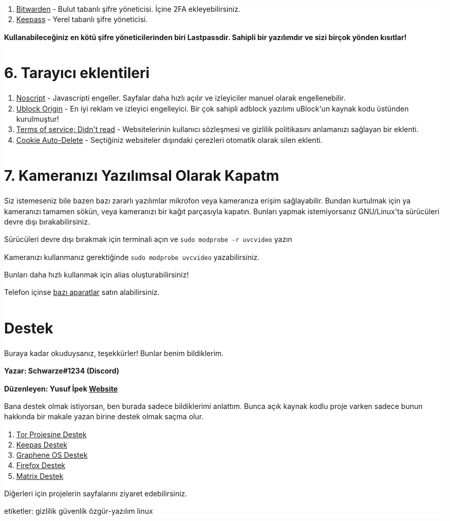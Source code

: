 1. [Bitwarden](https://bitwarden.com/) - Bulut tabanlı şifre yöneticisi. İçine 2FA ekleyebilirsiniz.
2. [Keepass](https://keepass.info/) - Yerel tabanlı şifre yöneticisi.

**Kullanabileceğiniz en kötü şifre yöneticilerinden biri Lastpassdir. Sahipli bir yazılımdır ve sizi birçok yönden kısıtlar!**

# 6. Tarayıcı eklentileri

1. [Noscript](https://noscript.net/) - Javascripti engeller. Sayfalar daha hızlı açılır ve izleyiciler manuel olarak engellenebilir.
2. [Ublock Origin](https://en.wikipedia.org/wiki/UBlock_Origin) - En iyi reklam ve izleyici engelleyici. Bir çok sahipli adblock yazılımı uBlock'un kaynak kodu üstünden kurulmuştur!
3. [Terms of service; Didn't read](https://tosdr.org/) - Websitelerinin kullanıcı sözleşmesi ve gizlilik politikasını anlamanızı sağlayan bir eklenti. 
4. [Cookie Auto-Delete](https://github.com/Cookie-AutoDelete/Cookie-AutoDelete) - Seçtiğiniz websiteler dışındaki çerezleri otomatik olarak silen eklenti.


# 7. Kameranızı Yazılımsal Olarak Kapatm

Siz istemeseniz bile bazen bazı zararlı yazılımlar mikrofon veya kameranıza erişim sağlayabilir. Bundan kurtulmak için ya kameranızı tamamen sökün, veya kameranızı bir kağıt parçasıyla kapatın. Bunları yapmak istemiyorsanız GNU/Linux'ta sürücüleri devre dışı bırakabilirsiniz. 

Sürücüleri devre dışı bırakmak için terminali açın ve `sudo modprobe -r uvcvideo` yazın

Kameranızı kullanmanız gerektiğinde `sudo modprobe uvcvideo` yazabilirsiniz.

Bunları daha hızlı kullanmak için alias oluşturabilirsiniz!

Telefon içinse [bazı aparatlar](https://www.gittigidiyor.com/dizst-bilgisayar-laptop-aksesuar/laptop-etiketi-sticker?k=Laptop%20Cep%20Telefonu%20Notebook%20PC%20Bilgisayar%20TV%20Kamera%20Webcam%20Cover%20Sticker%20Kapat%C4%B1c%C4%B1%20Koruyucu&qm=1) satın alabilirsiniz.



# Destek

Buraya kadar okuduysanız, teşekkürler! Bunlar benim bildiklerim. 

**Yazar: Schwarze#1234 (Discord)**

**Düzenleyen: Yusuf İpek [Website](https://yusufipek.me)**

Bana destek olmak istiyorsan, ben burada sadece bildiklerimi anlattım. Bunca açık kaynak kodlu proje varken sadece bunun hakkında bir makale yazan birine destek olmak saçma olur.

1. [Tor Projesine Destek](https://donate.torproject.org/)
2. [Keepas Destek](https://keepass.info/donate.html)
3. [Graphene OS Destek](https://grapheneos.org/donate)
4. [Firefox Destek](https://donate.mozilla.org/en-US/?presets=50,30,20,10&amount=30&utm_source=mozilla.org&utm_medium=referral&utm_content=company&currency=usd&utm_campaign=footer)
5. [Matrix Destek](https://matrix.org/)

Diğerleri için projelerin  sayfalarını ziyaret edebilirsiniz.

etiketler: gizlilik güvenlik özgür-yazılım linux
